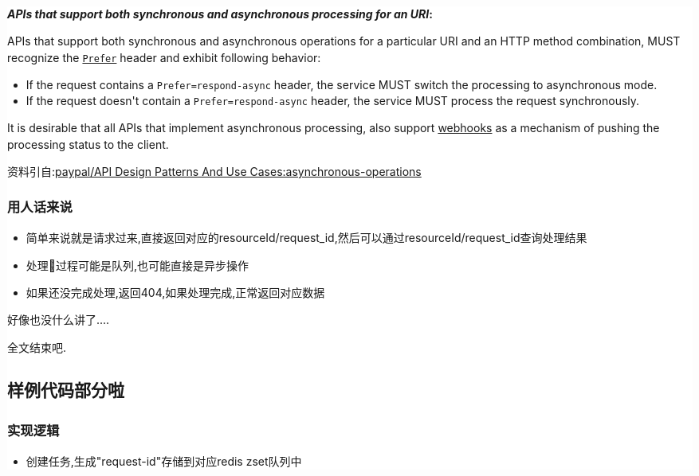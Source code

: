 
**_APIs that support both synchronous and asynchronous processing for an URI_:**

APIs that support both synchronous and asynchronous operations for a particular URI and an HTTP method combination, MUST recognize the [`Prefer`](index.md#http-standard-headers) header and exhibit following behavior:

* If the request contains a `Prefer=respond-async` header, the service MUST switch the processing to asynchronous mode. 
* If the request doesn't contain a `Prefer=respond-async` header, the service MUST process the request synchronously.

It is desirable that all APIs that implement asynchronous processing, also support [webhooks](https://en.wikipedia.org/wiki/Webhook) as a mechanism of pushing the processing status to the client.

资料引自:[paypal/API Design Patterns And Use Cases:asynchronous-operations](https://github.com/paypal/api-standards/blob/master/patterns.md#asynchronous-operations)

### 用人话来说

* 简单来说就是请求过来,直接返回对应的resourceId/request_id,然后可以通过resourceId/request_id查询处理结果

* 处理过程可能是队列,也可能直接是异步操作

* 如果还没完成处理,返回404,如果处理完成,正常返回对应数据

好像也没什么讲了....

全文结束吧.





































## 样例代码部分啦

### 实现逻辑

- 创建任务,生成"request-id"存储到对应redis zset队列中
